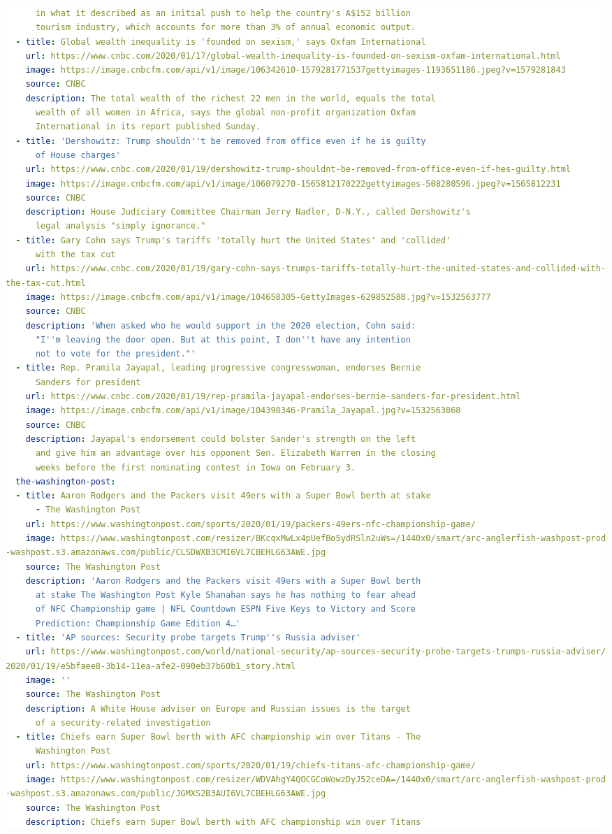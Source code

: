 ```yaml
      in what it described as an initial push to help the country's A$152 billion
      tourism industry, which accounts for more than 3% of annual economic output.
  - title: Global wealth inequality is 'founded on sexism,' says Oxfam International
    url: https://www.cnbc.com/2020/01/17/global-wealth-inequality-is-founded-on-sexism-oxfam-international.html
    image: https://image.cnbcfm.com/api/v1/image/106342610-1579281771537gettyimages-1193651186.jpeg?v=1579281843
    source: CNBC
    description: The total wealth of the richest 22 men in the world, equals the total
      wealth of all women in Africa, says the global non-profit organization Oxfam
      International in its report published Sunday.
  - title: 'Dershowitz: Trump shouldn''t be removed from office even if he is guilty
      of House charges'
    url: https://www.cnbc.com/2020/01/19/dershowitz-trump-shouldnt-be-removed-from-office-even-if-hes-guilty.html
    image: https://image.cnbcfm.com/api/v1/image/106079270-1565812170222gettyimages-508280596.jpeg?v=1565812231
    source: CNBC
    description: House Judiciary Committee Chairman Jerry Nadler, D-N.Y., called Dershowitz's
      legal analysis "simply ignorance."
  - title: Gary Cohn says Trump's tariffs 'totally hurt the United States' and 'collided'
      with the tax cut
    url: https://www.cnbc.com/2020/01/19/gary-cohn-says-trumps-tariffs-totally-hurt-the-united-states-and-collided-with-the-tax-cut.html
    image: https://image.cnbcfm.com/api/v1/image/104658305-GettyImages-629852588.jpg?v=1532563777
    source: CNBC
    description: 'When asked who he would support in the 2020 election, Cohn said:
      "I''m leaving the door open. But at this point, I don''t have any intention
      not to vote for the president."'
  - title: Rep. Pramila Jayapal, leading progressive congresswoman, endorses Bernie
      Sanders for president
    url: https://www.cnbc.com/2020/01/19/rep-pramila-jayapal-endorses-bernie-sanders-for-president.html
    image: https://image.cnbcfm.com/api/v1/image/104398346-Pramila_Jayapal.jpg?v=1532563868
    source: CNBC
    description: Jayapal's endorsement could bolster Sander's strength on the left
      and give him an advantage over his opponent Sen. Elizabeth Warren in the closing
      weeks before the first nominating contest in Iowa on February 3.
  the-washington-post:
  - title: Aaron Rodgers and the Packers visit 49ers with a Super Bowl berth at stake
      - The Washington Post
    url: https://www.washingtonpost.com/sports/2020/01/19/packers-49ers-nfc-championship-game/
    image: https://www.washingtonpost.com/resizer/BKcqxMwLx4pUefBo5ydRSln2uWs=/1440x0/smart/arc-anglerfish-washpost-prod-washpost.s3.amazonaws.com/public/CLSDWXB3CMI6VL7CBEHLG63AWE.jpg
    source: The Washington Post
    description: 'Aaron Rodgers and the Packers visit 49ers with a Super Bowl berth
      at stake The Washington Post Kyle Shanahan says he has nothing to fear ahead
      of NFC Championship game | NFL Countdown ESPN Five Keys to Victory and Score
      Prediction: Championship Game Edition 4…'
  - title: 'AP sources: Security probe targets Trump''s Russia adviser'
    url: https://www.washingtonpost.com/world/national-security/ap-sources-security-probe-targets-trumps-russia-adviser/2020/01/19/e5bfaee8-3b14-11ea-afe2-090eb37b60b1_story.html
    image: ''
    source: The Washington Post
    description: A White House adviser on Europe and Russian issues is the target
      of a security-related investigation
  - title: Chiefs earn Super Bowl berth with AFC championship win over Titans - The
      Washington Post
    url: https://www.washingtonpost.com/sports/2020/01/19/chiefs-titans-afc-championship-game/
    image: https://www.washingtonpost.com/resizer/WDVAhgY4QOCGCoWowzDyJ52ceDA=/1440x0/smart/arc-anglerfish-washpost-prod-washpost.s3.amazonaws.com/public/JGMXS2B3AUI6VL7CBEHLG63AWE.jpg
    source: The Washington Post
    description: Chiefs earn Super Bowl berth with AFC championship win over Titans
```